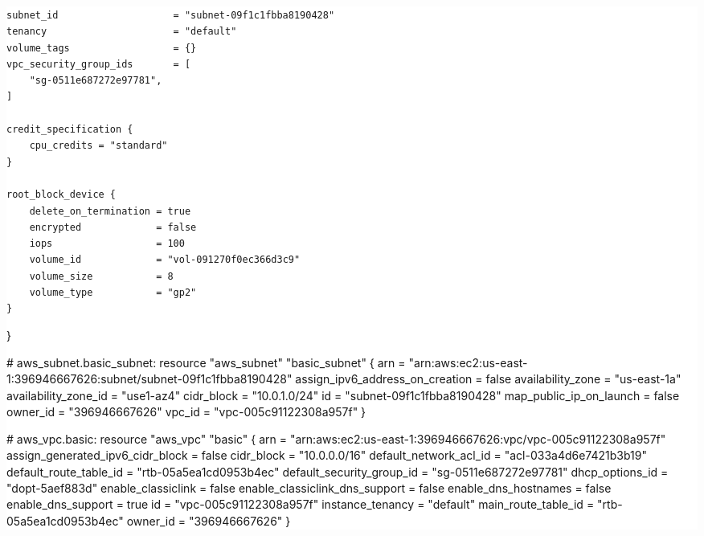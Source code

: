     subnet_id                    = "subnet-09f1c1fbba8190428"
    tenancy                      = "default"
    volume_tags                  = {}
    vpc_security_group_ids       = [
        "sg-0511e687272e97781",
    ]

    credit_specification {
        cpu_credits = "standard"
    }

    root_block_device {
        delete_on_termination = true
        encrypted             = false
        iops                  = 100
        volume_id             = "vol-091270f0ec366d3c9"
        volume_size           = 8
        volume_type           = "gp2"
    }
}

\# aws_subnet.basic_subnet:
resource "aws_subnet" "basic_subnet" {
    arn                             = "arn:aws:ec2:us-east-1:396946667626:subnet/subnet-09f1c1fbba8190428"
    assign_ipv6_address_on_creation = false
    availability_zone               = "us-east-1a"
    availability_zone_id            = "use1-az4"
    cidr_block                      = "10.0.1.0/24"
    id                              = "subnet-09f1c1fbba8190428"
    map_public_ip_on_launch         = false
    owner_id                        = "396946667626"
    vpc_id                          = "vpc-005c91122308a957f"
}

\# aws_vpc.basic:
resource "aws_vpc" "basic" {
    arn                              = "arn:aws:ec2:us-east-1:396946667626:vpc/vpc-005c91122308a957f"
    assign_generated_ipv6_cidr_block = false
    cidr_block                       = "10.0.0.0/16"
    default_network_acl_id           = "acl-033a4d6e7421b3b19"
    default_route_table_id           = "rtb-05a5ea1cd0953b4ec"
    default_security_group_id        = "sg-0511e687272e97781"
    dhcp_options_id                  = "dopt-5aef883d"
    enable_classiclink               = false
    enable_classiclink_dns_support   = false
    enable_dns_hostnames             = false
    enable_dns_support               = true
    id                               = "vpc-005c91122308a957f"
    instance_tenancy                 = "default"
    main_route_table_id              = "rtb-05a5ea1cd0953b4ec"
    owner_id                         = "396946667626"
}</code>
